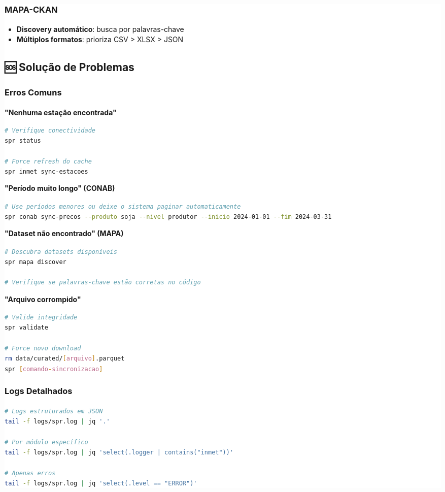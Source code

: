 ### MAPA-CKAN
- **Discovery automático**: busca por palavras-chave
- **Múltiplos formatos**: prioriza CSV > XLSX > JSON

## 🆘 Solução de Problemas

### Erros Comuns

**"Nenhuma estação encontrada"**
```bash
# Verifique conectividade
spr status

# Force refresh do cache
spr inmet sync-estacoes
```

**"Período muito longo" (CONAB)**
```bash
# Use períodos menores ou deixe o sistema paginar automaticamente
spr conab sync-precos --produto soja --nivel produtor --inicio 2024-01-01 --fim 2024-03-31
```

**"Dataset não encontrado" (MAPA)**
```bash
# Descubra datasets disponíveis
spr mapa discover

# Verifique se palavras-chave estão corretas no código
```

**"Arquivo corrompido"**
```bash
# Valide integridade
spr validate

# Force novo download
rm data/curated/[arquivo].parquet
spr [comando-sincronizacao]
```

### Logs Detalhados
```bash
# Logs estruturados em JSON
tail -f logs/spr.log | jq '.'

# Por módulo específico
tail -f logs/spr.log | jq 'select(.logger | contains("inmet"))'

# Apenas erros
tail -f logs/spr.log | jq 'select(.level == "ERROR")'
```
